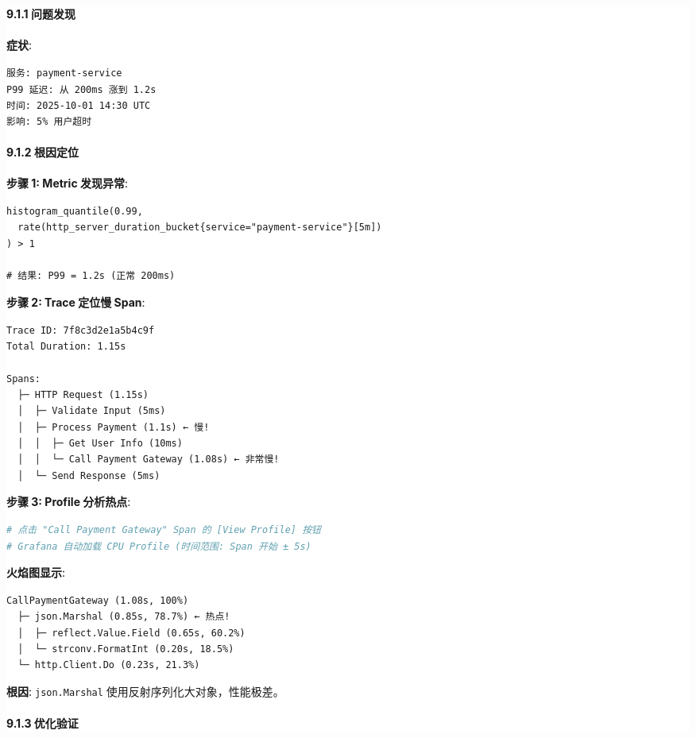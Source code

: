 #### 9.1.1 问题发现

**症状**:

```text
服务: payment-service
P99 延迟: 从 200ms 涨到 1.2s
时间: 2025-10-01 14:30 UTC
影响: 5% 用户超时
```

#### 9.1.2 根因定位

**步骤 1: Metric 发现异常**:

```promql
histogram_quantile(0.99, 
  rate(http_server_duration_bucket{service="payment-service"}[5m])
) > 1

# 结果: P99 = 1.2s (正常 200ms)
```

**步骤 2: Trace 定位慢 Span**:

```text
Trace ID: 7f8c3d2e1a5b4c9f
Total Duration: 1.15s

Spans:
  ├─ HTTP Request (1.15s)
  │  ├─ Validate Input (5ms)
  │  ├─ Process Payment (1.1s) ← 慢!
  │  │  ├─ Get User Info (10ms)
  │  │  └─ Call Payment Gateway (1.08s) ← 非常慢!
  │  └─ Send Response (5ms)
```

**步骤 3: Profile 分析热点**:

```bash
# 点击 "Call Payment Gateway" Span 的 [View Profile] 按钮
# Grafana 自动加载 CPU Profile (时间范围: Span 开始 ± 5s)
```

**火焰图显示**:

```text
CallPaymentGateway (1.08s, 100%)
  ├─ json.Marshal (0.85s, 78.7%) ← 热点!
  │  ├─ reflect.Value.Field (0.65s, 60.2%)
  │  └─ strconv.FormatInt (0.20s, 18.5%)
  └─ http.Client.Do (0.23s, 21.3%)
```

**根因**: `json.Marshal` 使用反射序列化大对象，性能极差。

#### 9.1.3 优化验证
